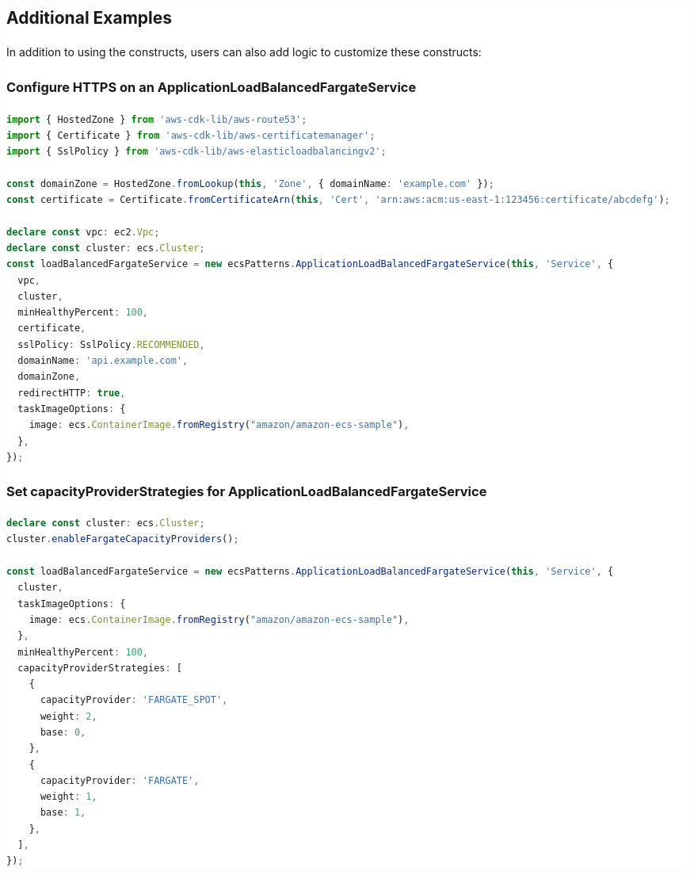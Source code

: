 ## Additional Examples

In addition to using the constructs, users can also add logic to customize these constructs:

### Configure HTTPS on an ApplicationLoadBalancedFargateService

```ts
import { HostedZone } from 'aws-cdk-lib/aws-route53';
import { Certificate } from 'aws-cdk-lib/aws-certificatemanager';
import { SslPolicy } from 'aws-cdk-lib/aws-elasticloadbalancingv2';

const domainZone = HostedZone.fromLookup(this, 'Zone', { domainName: 'example.com' });
const certificate = Certificate.fromCertificateArn(this, 'Cert', 'arn:aws:acm:us-east-1:123456:certificate/abcdefg');

declare const vpc: ec2.Vpc;
declare const cluster: ecs.Cluster;
const loadBalancedFargateService = new ecsPatterns.ApplicationLoadBalancedFargateService(this, 'Service', {
  vpc,
  cluster,
  minHealthyPercent: 100,
  certificate,
  sslPolicy: SslPolicy.RECOMMENDED,
  domainName: 'api.example.com',
  domainZone,
  redirectHTTP: true,
  taskImageOptions: {
    image: ecs.ContainerImage.fromRegistry("amazon/amazon-ecs-sample"),
  },
});
```

### Set capacityProviderStrategies for ApplicationLoadBalancedFargateService

```ts
declare const cluster: ecs.Cluster;
cluster.enableFargateCapacityProviders();

const loadBalancedFargateService = new ecsPatterns.ApplicationLoadBalancedFargateService(this, 'Service', {
  cluster,
  taskImageOptions: {
    image: ecs.ContainerImage.fromRegistry("amazon/amazon-ecs-sample"),
  },
  minHealthyPercent: 100,
  capacityProviderStrategies: [
    {
      capacityProvider: 'FARGATE_SPOT',
      weight: 2,
      base: 0,
    },
    {
      capacityProvider: 'FARGATE',
      weight: 1,
      base: 1,
    },
  ],
});
```
